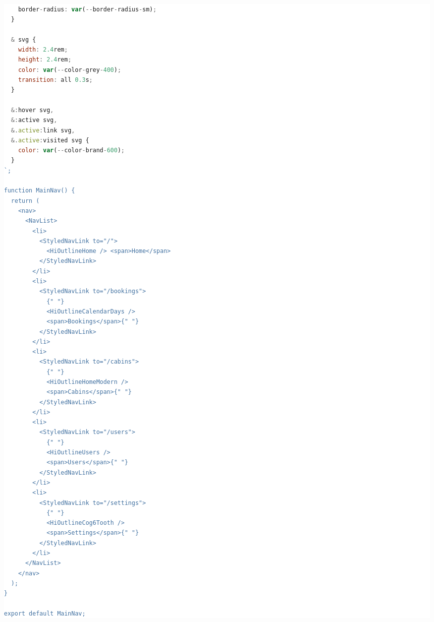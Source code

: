 ```jsx
    border-radius: var(--border-radius-sm);
  }

  & svg {
    width: 2.4rem;
    height: 2.4rem;
    color: var(--color-grey-400);
    transition: all 0.3s;
  }

  &:hover svg,
  &:active svg,
  &.active:link svg,
  &.active:visited svg {
    color: var(--color-brand-600);
  }
`;

function MainNav() {
  return (
    <nav>
      <NavList>
        <li>
          <StyledNavLink to="/">
            <HiOutlineHome /> <span>Home</span>
          </StyledNavLink>
        </li>
        <li>
          <StyledNavLink to="/bookings">
            {" "}
            <HiOutlineCalendarDays />
            <span>Bookings</span>{" "}
          </StyledNavLink>
        </li>
        <li>
          <StyledNavLink to="/cabins">
            {" "}
            <HiOutlineHomeModern />
            <span>Cabins</span>{" "}
          </StyledNavLink>
        </li>
        <li>
          <StyledNavLink to="/users">
            {" "}
            <HiOutlineUsers />
            <span>Users</span>{" "}
          </StyledNavLink>
        </li>
        <li>
          <StyledNavLink to="/settings">
            {" "}
            <HiOutlineCog6Tooth />
            <span>Settings</span>{" "}
          </StyledNavLink>
        </li>
      </NavList>
    </nav>
  );
}

export default MainNav;

```